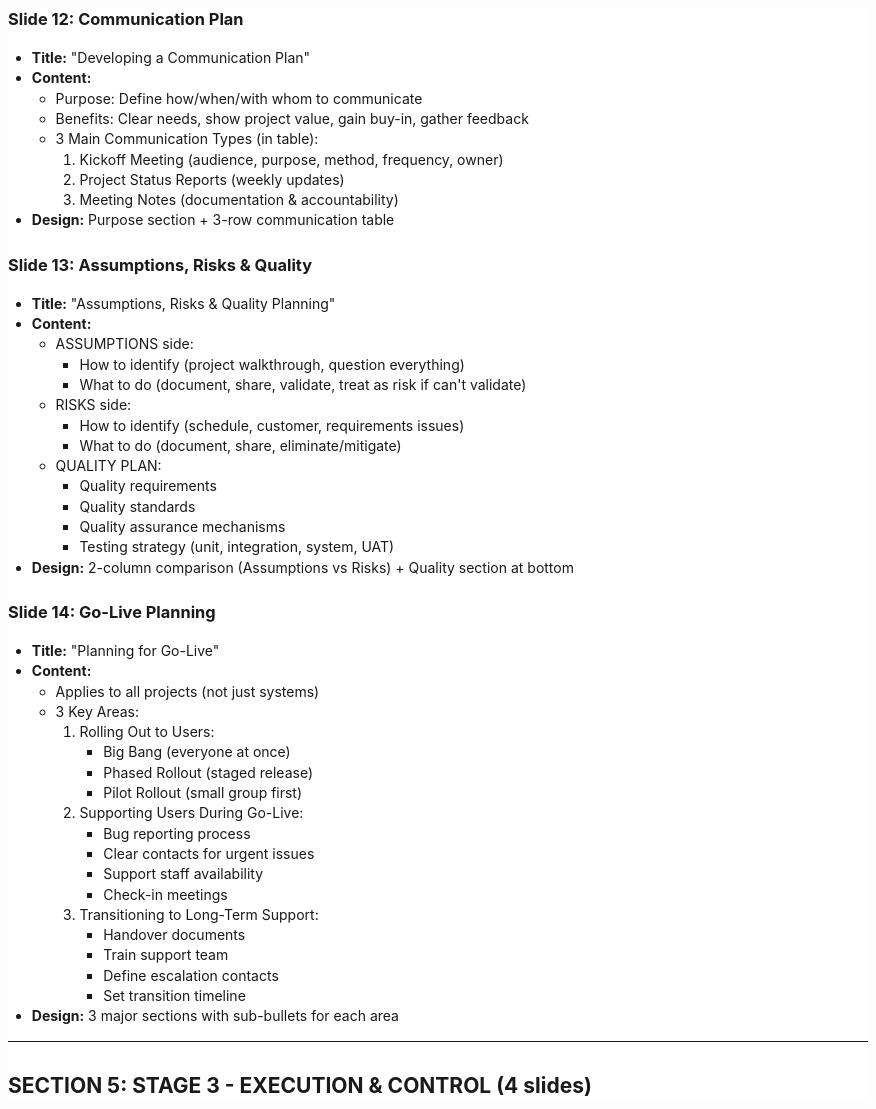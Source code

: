 ### Slide 12: Communication Plan
- **Title:** "Developing a Communication Plan"
- **Content:**
  - Purpose: Define how/when/with whom to communicate
  - Benefits: Clear needs, show project value, gain buy-in, gather feedback
  - 3 Main Communication Types (in table):
    1. Kickoff Meeting (audience, purpose, method, frequency, owner)
    2. Project Status Reports (weekly updates)
    3. Meeting Notes (documentation & accountability)
- **Design:** Purpose section + 3-row communication table

### Slide 13: Assumptions, Risks & Quality
- **Title:** "Assumptions, Risks & Quality Planning"
- **Content:**
  - ASSUMPTIONS side:
    - How to identify (project walkthrough, question everything)
    - What to do (document, share, validate, treat as risk if can't validate)
  - RISKS side:
    - How to identify (schedule, customer, requirements issues)
    - What to do (document, share, eliminate/mitigate)
  - QUALITY PLAN:
    - Quality requirements
    - Quality standards
    - Quality assurance mechanisms
    - Testing strategy (unit, integration, system, UAT)
- **Design:** 2-column comparison (Assumptions vs Risks) + Quality section at bottom

### Slide 14: Go-Live Planning
- **Title:** "Planning for Go-Live"
- **Content:**
  - Applies to all projects (not just systems)
  - 3 Key Areas:
    1. Rolling Out to Users:
       - Big Bang (everyone at once)
       - Phased Rollout (staged release)
       - Pilot Rollout (small group first)
    2. Supporting Users During Go-Live:
       - Bug reporting process
       - Clear contacts for urgent issues
       - Support staff availability
       - Check-in meetings
    3. Transitioning to Long-Term Support:
       - Handover documents
       - Train support team
       - Define escalation contacts
       - Set transition timeline
- **Design:** 3 major sections with sub-bullets for each area

---

## SECTION 5: STAGE 3 - EXECUTION & CONTROL (4 slides)
